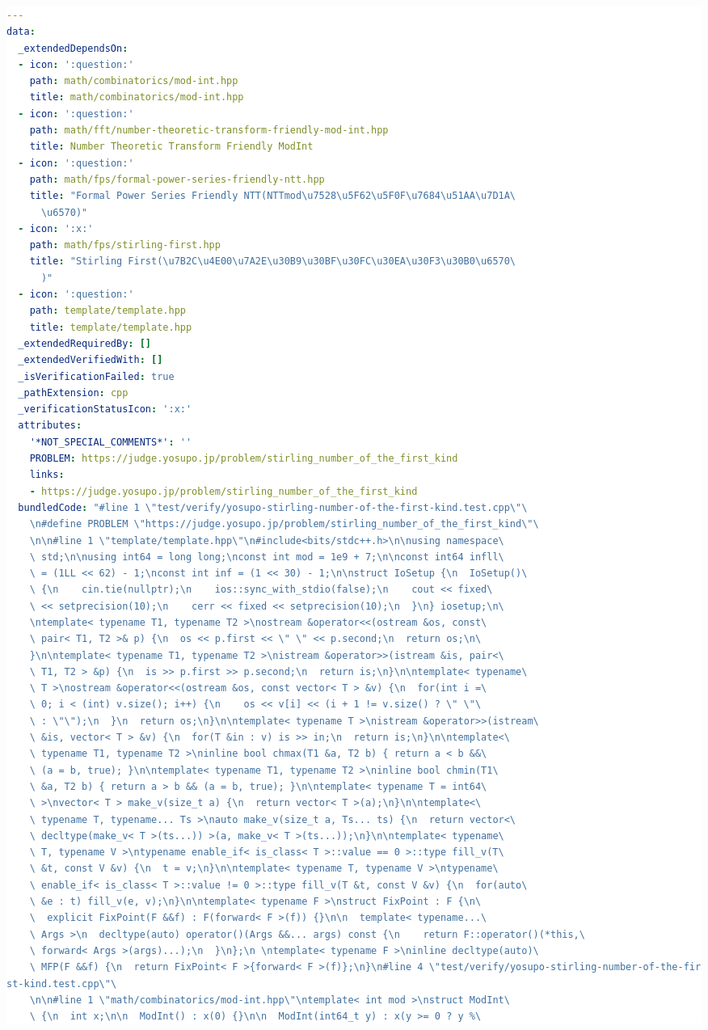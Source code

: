 ```yaml
---
data:
  _extendedDependsOn:
  - icon: ':question:'
    path: math/combinatorics/mod-int.hpp
    title: math/combinatorics/mod-int.hpp
  - icon: ':question:'
    path: math/fft/number-theoretic-transform-friendly-mod-int.hpp
    title: Number Theoretic Transform Friendly ModInt
  - icon: ':question:'
    path: math/fps/formal-power-series-friendly-ntt.hpp
    title: "Formal Power Series Friendly NTT(NTTmod\u7528\u5F62\u5F0F\u7684\u51AA\u7D1A\
      \u6570)"
  - icon: ':x:'
    path: math/fps/stirling-first.hpp
    title: "Stirling First(\u7B2C\u4E00\u7A2E\u30B9\u30BF\u30FC\u30EA\u30F3\u30B0\u6570\
      )"
  - icon: ':question:'
    path: template/template.hpp
    title: template/template.hpp
  _extendedRequiredBy: []
  _extendedVerifiedWith: []
  _isVerificationFailed: true
  _pathExtension: cpp
  _verificationStatusIcon: ':x:'
  attributes:
    '*NOT_SPECIAL_COMMENTS*': ''
    PROBLEM: https://judge.yosupo.jp/problem/stirling_number_of_the_first_kind
    links:
    - https://judge.yosupo.jp/problem/stirling_number_of_the_first_kind
  bundledCode: "#line 1 \"test/verify/yosupo-stirling-number-of-the-first-kind.test.cpp\"\
    \n#define PROBLEM \"https://judge.yosupo.jp/problem/stirling_number_of_the_first_kind\"\
    \n\n#line 1 \"template/template.hpp\"\n#include<bits/stdc++.h>\n\nusing namespace\
    \ std;\n\nusing int64 = long long;\nconst int mod = 1e9 + 7;\n\nconst int64 infll\
    \ = (1LL << 62) - 1;\nconst int inf = (1 << 30) - 1;\n\nstruct IoSetup {\n  IoSetup()\
    \ {\n    cin.tie(nullptr);\n    ios::sync_with_stdio(false);\n    cout << fixed\
    \ << setprecision(10);\n    cerr << fixed << setprecision(10);\n  }\n} iosetup;\n\
    \ntemplate< typename T1, typename T2 >\nostream &operator<<(ostream &os, const\
    \ pair< T1, T2 >& p) {\n  os << p.first << \" \" << p.second;\n  return os;\n\
    }\n\ntemplate< typename T1, typename T2 >\nistream &operator>>(istream &is, pair<\
    \ T1, T2 > &p) {\n  is >> p.first >> p.second;\n  return is;\n}\n\ntemplate< typename\
    \ T >\nostream &operator<<(ostream &os, const vector< T > &v) {\n  for(int i =\
    \ 0; i < (int) v.size(); i++) {\n    os << v[i] << (i + 1 != v.size() ? \" \"\
    \ : \"\");\n  }\n  return os;\n}\n\ntemplate< typename T >\nistream &operator>>(istream\
    \ &is, vector< T > &v) {\n  for(T &in : v) is >> in;\n  return is;\n}\n\ntemplate<\
    \ typename T1, typename T2 >\ninline bool chmax(T1 &a, T2 b) { return a < b &&\
    \ (a = b, true); }\n\ntemplate< typename T1, typename T2 >\ninline bool chmin(T1\
    \ &a, T2 b) { return a > b && (a = b, true); }\n\ntemplate< typename T = int64\
    \ >\nvector< T > make_v(size_t a) {\n  return vector< T >(a);\n}\n\ntemplate<\
    \ typename T, typename... Ts >\nauto make_v(size_t a, Ts... ts) {\n  return vector<\
    \ decltype(make_v< T >(ts...)) >(a, make_v< T >(ts...));\n}\n\ntemplate< typename\
    \ T, typename V >\ntypename enable_if< is_class< T >::value == 0 >::type fill_v(T\
    \ &t, const V &v) {\n  t = v;\n}\n\ntemplate< typename T, typename V >\ntypename\
    \ enable_if< is_class< T >::value != 0 >::type fill_v(T &t, const V &v) {\n  for(auto\
    \ &e : t) fill_v(e, v);\n}\n\ntemplate< typename F >\nstruct FixPoint : F {\n\
    \  explicit FixPoint(F &&f) : F(forward< F >(f)) {}\n\n  template< typename...\
    \ Args >\n  decltype(auto) operator()(Args &&... args) const {\n    return F::operator()(*this,\
    \ forward< Args >(args)...);\n  }\n};\n \ntemplate< typename F >\ninline decltype(auto)\
    \ MFP(F &&f) {\n  return FixPoint< F >{forward< F >(f)};\n}\n#line 4 \"test/verify/yosupo-stirling-number-of-the-first-kind.test.cpp\"\
    \n\n#line 1 \"math/combinatorics/mod-int.hpp\"\ntemplate< int mod >\nstruct ModInt\
    \ {\n  int x;\n\n  ModInt() : x(0) {}\n\n  ModInt(int64_t y) : x(y >= 0 ? y %\
```